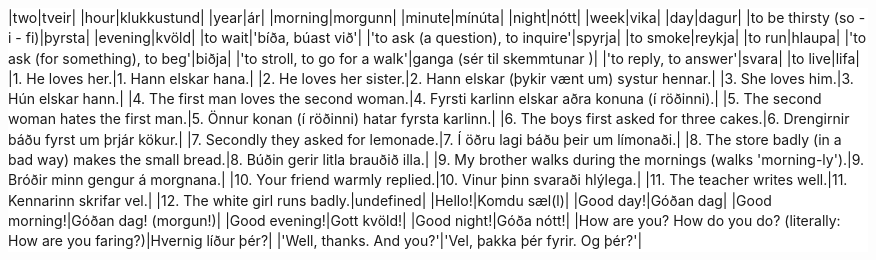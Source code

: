 |two|tveir|
|hour|klukkustund|
|year|ár|
|morning|morgunn|
|minute|mínúta|
|night|nótt|
|week|vika|
|day|dagur|
|to be thirsty (so - i - fi)|þyrsta|
|evening|kvöld|
|to wait|'bíða, búast við'|
|'to ask (a question), to inquire'|spyrja|
|to smoke|reykja|
|to run|hlaupa|
|'to ask (for something), to beg'|biðja|
|'to stroll, to go for a walk'|ganga (sér til skemmtunar )|
|'to reply, to answer'|svara|
|to live|lifa|
|1. He loves her.|1. Hann elskar hana.|
|2. He loves her sister.|2. Hann elskar (þykir vænt um) systur hennar.|
|3. She loves him.|3. Hún elskar hann.|
|4. The first man loves the second woman.|4. Fyrsti karlinn elskar aðra konuna (í röðinni).|
|5. The second woman hates the first man.|5. Önnur konan (í röðinni) hatar fyrsta karlinn.|
|6. The boys first asked for three cakes.|6. Drengirnir báðu fyrst um þrjár kökur.|
|7. Secondly they asked for lemonade.|7. Í öðru lagi báðu þeir um límonaði.|
|8. The store badly (in a bad way) makes the small bread.|8. Búðin gerir litla brauðið illa.|
|9. My brother walks during the mornings (walks 'morning-ly').|9. Bróðir minn gengur á morgnana.|
|10. Your friend warmly replied.|10. Vinur þinn svaraði hlýlega.|
|11. The teacher writes well.|11. Kennarinn skrifar vel.|
|12. The white girl runs badly.|undefined|
|Hello!|Komdu sæl(l)|
|Good day!|Góðan dag|
|Good morning!|Góðan dag! (morgun!)|
|Good evening!|Gott kvöld!|
|Good night!|Góða nótt!|
|How are you? How do you do? (literally: How are you faring?)|Hvernig líður þér?|
|'Well, thanks. And you?'|'Vel, þakka þér fyrir. Og þér?'|